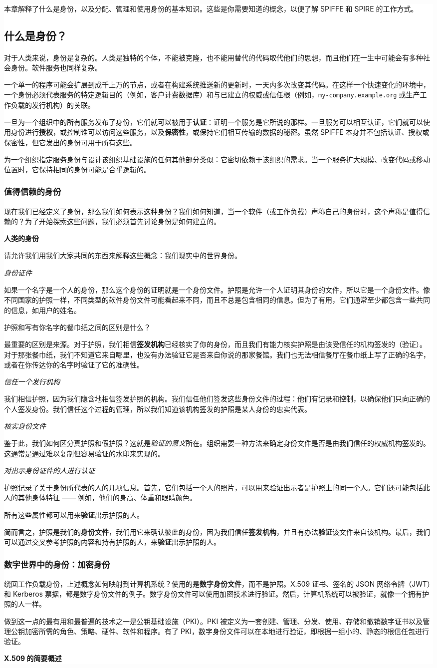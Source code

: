 本章解释了什么是身份，以及分配、管理和使用身份的基本知识。这些是你需要知道的概念，以便了解 SPIFFE 和 SPIRE 的工作方式。

## 什么是身份？

对于人类来说，身份是复杂的。人类是独特的个体，不能被克隆，也不能用替代的代码取代他们的思想，而且他们在一生中可能会有多种社会身份。软件服务也同样复杂。

一个单一的程序可能会扩展到成千上万的节点，或者在构建系统推送新的更新时，一天内多次改变其代码。在这样一个快速变化的环境中，一个身份必须代表服务的特定逻辑目的（例如，客户计费数据库）和与已建立的权威或信任根（例如，`my-company.example.org` 或生产工作负载的发行机构）的关联。

一旦为一个组织中的所有服务发布了身份，它们就可以被用于**认证**：证明一个服务是它所说的那样。一旦服务可以相互认证，它们就可以使用身份进行**授权**，或控制谁可以访问这些服务，以及**保密性**，或保持它们相互传输的数据的秘密。虽然 SPIFFE 本身并不包括认证、授权或保密性，但它发出的身份可用于所有这些。

为一个组织指定服务身份与设计该组织基础设施的任何其他部分类似：它密切依赖于该组织的需求。当一个服务扩大规模、改变代码或移动位置时，它保持相同的身份可能是合乎逻辑的。

### 值得信赖的身份

现在我们已经定义了身份，那么我们如何表示这种身份？我们如何知道，当一个软件（或工作负载）声称自己的身份时，这个声称是值得信赖的？为了开始探索这些问题，我们必须首先讨论身份是如何建立的。

**人类的身份**

请允许我们用我们大家共同的东西来解释这些概念：我们现实中的世界身份。

*身份证件*

如果一个名字是一个人的身份，那么这个身份的证明就是一个身份文件。护照是允许一个人证明其身份的文件，所以它是一个身份文件。像不同国家的护照一样，不同类型的软件身份文件可能看起来不同，而且不总是包含相同的信息。但为了有用，它们通常至少都包含一些共同的信息，如用户的姓名。

护照和写有你名字的餐巾纸之间的区别是什么？

最重要的区别是来源。对于护照，我们相信**签发机构**已经核实了你的身份，而且我们有能力核实护照是由该受信任的机构签发的（验证）。对于那张餐巾纸，我们不知道它来自哪里，也没有办法验证它是否来自你说的那家餐馆。我们也无法相信餐厅在餐巾纸上写了正确的名字，或者在你传达你的名字时验证了它的准确性。

*信任一个发行机构*

我们相信护照，因为我们隐含地相信签发护照的机构。我们信任他们签发这些身份文件的过程：他们有记录和控制，以确保他们只向正确的个人签发身份。我们信任这个过程的管理，所以我们知道该机构签发的护照是某人身份的忠实代表。

*核实身份文件*

鉴于此，我们如何区分真护照和假护照？这就是*验证的意义*所在。组织需要一种方法来确定身份文件是否是由我们信任的权威机构签发的。这通常是通过难以复制但容易验证的水印来实现的。

*对出示身份证件的人进行认证*

护照记录了关于身份所代表的人的几项信息。首先，它们包括一个人的照片，可以用来验证出示者是护照上的同一个人。它们还可能包括此人的其他身体特征 —— 例如，他们的身高、体重和眼睛颜色。

所有这些属性都可以用来**验证**出示护照的人。

简而言之，护照是我们的**身份文件**，我们用它来确认彼此的身份，因为我们信任**签发机构**，并且有办法**验证**该文件来自该机构。最后，我们可以通过交叉参考护照的内容和持有护照的人，来**验证**出示护照的人。

### 数字世界中的身份：加密身份

绕回工作负载身份，上述概念如何映射到计算机系统？使用的是**数字身份文件**，而不是护照。X.509 证书、签名的 JSON 网络令牌（JWT）和 Kerberos 票据，都是数字身份文件的例子。数字身份文件可以使用加密技术进行验证。然后，计算机系统可以被验证，就像一个拥有护照的人一样。

做到这一点的最有用和最普遍的技术之一是公钥基础设施（PKI）。PKI 被定义为一套创建、管理、分发、使用、存储和撤销数字证书以及管理公钥加密所需的角色、策略、硬件、软件和程序。有了 PKI，数字身份文件可以在本地进行验证，即根据一组小的、静态的根信任包进行验证。

**X.509 的简要概述**
